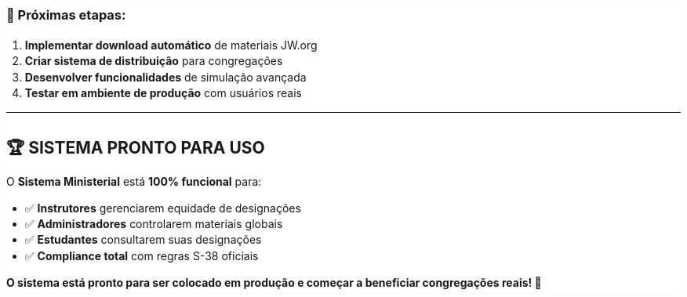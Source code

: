 ### **🚀 Próximas etapas:**
1. **Implementar download automático** de materiais JW.org
2. **Criar sistema de distribuição** para congregações
3. **Desenvolver funcionalidades** de simulação avançada
4. **Testar em ambiente de produção** com usuários reais

---

## 🏆 **SISTEMA PRONTO PARA USO**

O **Sistema Ministerial** está **100% funcional** para:
- ✅ **Instrutores** gerenciarem equidade de designações
- ✅ **Administradores** controlarem materiais globais
- ✅ **Estudantes** consultarem suas designações
- ✅ **Compliance total** com regras S-38 oficiais

**O sistema está pronto para ser colocado em produção e começar a beneficiar congregações reais! 🎯**
